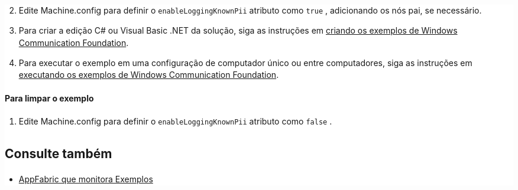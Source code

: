 2. Edite Machine.config para definir o `enableLoggingKnownPii` atributo como `true` , adicionando os nós pai, se necessário.  
  
3. Para criar a edição C# ou Visual Basic .NET da solução, siga as instruções em [criando os exemplos de Windows Communication Foundation](building-the-samples.md).  
  
4. Para executar o exemplo em uma configuração de computador único ou entre computadores, siga as instruções em [executando os exemplos de Windows Communication Foundation](running-the-samples.md).  
  
#### <a name="to-clean-up-the-sample"></a>Para limpar o exemplo  
  
1. Edite Machine.config para definir o `enableLoggingKnownPii` atributo como `false` .  
  
## <a name="see-also"></a>Consulte também

- [AppFabric que monitora Exemplos](/previous-versions/appfabric/ff383407(v=azure.10))
